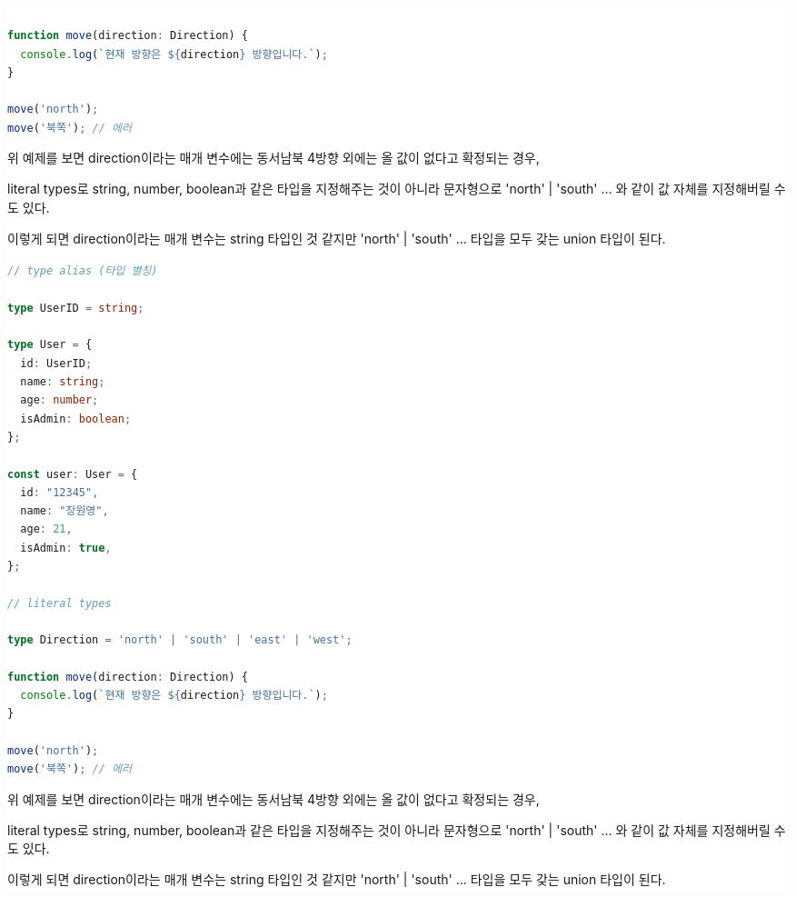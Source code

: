 ```ts

function move(direction: Direction) {
  console.log(`현재 방향은 ${direction} 방향입니다.`);
}

move('north');
move('북쪽'); // 에러
```

위 예제를 보면 direction이라는 매개 변수에는 동서남북 4방향 외에는 올 값이 없다고 확정되는 경우,

literal types로 string, number, boolean과 같은 타입을 지정해주는 것이 아니라 문자형으로 'north' | 'south' ... 와 같이 값 자체를 지정해버릴 수도 있다.

이렇게 되면 direction이라는 매개 변수는 string 타입인 것 같지만 'north' | 'south' ... 타입을 모두 갖는 union 타입이 된다.


```ts
// type alias (타입 별칭)

type UserID = string;

type User = {
  id: UserID;
  name: string;
  age: number;
  isAdmin: boolean;
};

const user: User = {
  id: "12345",
  name: "장원영",
  age: 21,
  isAdmin: true,
};

// literal types

type Direction = 'north' | 'south' | 'east' | 'west';

function move(direction: Direction) {
  console.log(`현재 방향은 ${direction} 방향입니다.`);
}

move('north');
move('북쪽'); // 에러
```

위 예제를 보면 direction이라는 매개 변수에는 동서남북 4방향 외에는 올 값이 없다고 확정되는 경우,

literal types로 string, number, boolean과 같은 타입을 지정해주는 것이 아니라 문자형으로 'north' | 'south' ... 와 같이 값 자체를 지정해버릴 수도 있다.

이렇게 되면 direction이라는 매개 변수는 string 타입인 것 같지만 'north' | 'south' ... 타입을 모두 갖는 union 타입이 된다.
